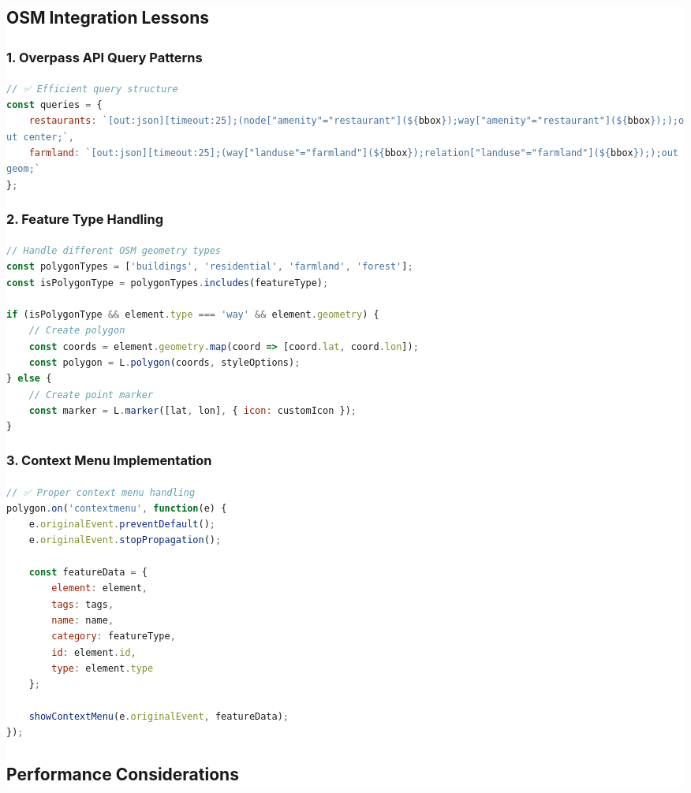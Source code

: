 ## OSM Integration Lessons

### 1. Overpass API Query Patterns
```javascript
// ✅ Efficient query structure
const queries = {
    restaurants: `[out:json][timeout:25];(node["amenity"="restaurant"](${bbox});way["amenity"="restaurant"](${bbox}););out center;`,
    farmland: `[out:json][timeout:25];(way["landuse"="farmland"](${bbox});relation["landuse"="farmland"](${bbox}););out geom;`
};
```

### 2. Feature Type Handling
```javascript
// Handle different OSM geometry types
const polygonTypes = ['buildings', 'residential', 'farmland', 'forest'];
const isPolygonType = polygonTypes.includes(featureType);

if (isPolygonType && element.type === 'way' && element.geometry) {
    // Create polygon
    const coords = element.geometry.map(coord => [coord.lat, coord.lon]);
    const polygon = L.polygon(coords, styleOptions);
} else {
    // Create point marker
    const marker = L.marker([lat, lon], { icon: customIcon });
}
```

### 3. Context Menu Implementation
```javascript
// ✅ Proper context menu handling
polygon.on('contextmenu', function(e) {
    e.originalEvent.preventDefault();
    e.originalEvent.stopPropagation();
    
    const featureData = {
        element: element,
        tags: tags,
        name: name,
        category: featureType,
        id: element.id,
        type: element.type
    };
    
    showContextMenu(e.originalEvent, featureData);
});
```

## Performance Considerations
